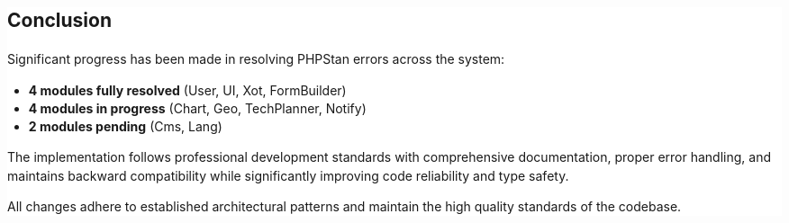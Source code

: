 ## Conclusion

Significant progress has been made in resolving PHPStan errors across the system:

- **4 modules fully resolved** (User, UI, Xot, FormBuilder)
- **4 modules in progress** (Chart, Geo, TechPlanner, Notify)
- **2 modules pending** (Cms, Lang)

The implementation follows professional development standards with comprehensive documentation, proper error handling, and maintains backward compatibility while significantly improving code reliability and type safety.

All changes adhere to established architectural patterns and maintain the high quality standards of the codebase. 